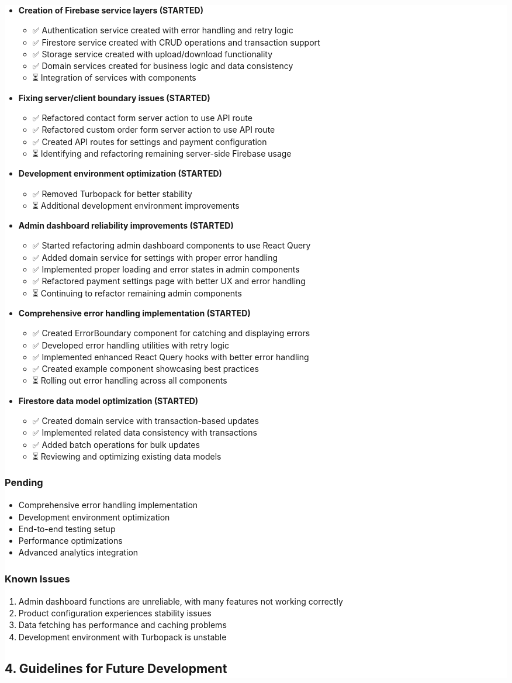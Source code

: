- **Creation of Firebase service layers (STARTED)**
  - ✅ Authentication service created with error handling and retry logic
  - ✅ Firestore service created with CRUD operations and transaction support
  - ✅ Storage service created with upload/download functionality
  - ✅ Domain services created for business logic and data consistency
  - ⏳ Integration of services with components
  
- **Fixing server/client boundary issues (STARTED)**
  - ✅ Refactored contact form server action to use API route
  - ✅ Refactored custom order form server action to use API route
  - ✅ Created API routes for settings and payment configuration
  - ⏳ Identifying and refactoring remaining server-side Firebase usage
  
- **Development environment optimization (STARTED)**
  - ✅ Removed Turbopack for better stability
  - ⏳ Additional development environment improvements

- **Admin dashboard reliability improvements (STARTED)**
  - ✅ Started refactoring admin dashboard components to use React Query
  - ✅ Added domain service for settings with proper error handling
  - ✅ Implemented proper loading and error states in admin components
  - ✅ Refactored payment settings page with better UX and error handling
  - ⏳ Continuing to refactor remaining admin components
  
- **Comprehensive error handling implementation (STARTED)**
  - ✅ Created ErrorBoundary component for catching and displaying errors
  - ✅ Developed error handling utilities with retry logic
  - ✅ Implemented enhanced React Query hooks with better error handling
  - ✅ Created example component showcasing best practices
  - ⏳ Rolling out error handling across all components
  
- **Firestore data model optimization (STARTED)**
  - ✅ Created domain service with transaction-based updates
  - ✅ Implemented related data consistency with transactions
  - ✅ Added batch operations for bulk updates
  - ⏳ Reviewing and optimizing existing data models

### Pending

- Comprehensive error handling implementation
- Development environment optimization
- End-to-end testing setup
- Performance optimizations
- Advanced analytics integration

### Known Issues

1. Admin dashboard functions are unreliable, with many features not working correctly
2. Product configuration experiences stability issues
3. Data fetching has performance and caching problems
4. Development environment with Turbopack is unstable

## 4. Guidelines for Future Development
